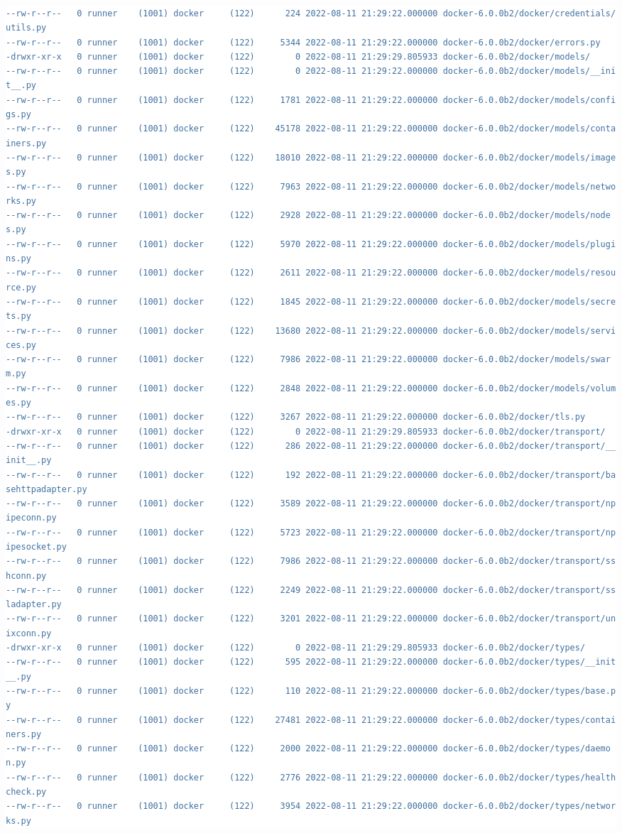 ```diff
--rw-r--r--   0 runner    (1001) docker     (122)      224 2022-08-11 21:29:22.000000 docker-6.0.0b2/docker/credentials/utils.py
--rw-r--r--   0 runner    (1001) docker     (122)     5344 2022-08-11 21:29:22.000000 docker-6.0.0b2/docker/errors.py
-drwxr-xr-x   0 runner    (1001) docker     (122)        0 2022-08-11 21:29:29.805933 docker-6.0.0b2/docker/models/
--rw-r--r--   0 runner    (1001) docker     (122)        0 2022-08-11 21:29:22.000000 docker-6.0.0b2/docker/models/__init__.py
--rw-r--r--   0 runner    (1001) docker     (122)     1781 2022-08-11 21:29:22.000000 docker-6.0.0b2/docker/models/configs.py
--rw-r--r--   0 runner    (1001) docker     (122)    45178 2022-08-11 21:29:22.000000 docker-6.0.0b2/docker/models/containers.py
--rw-r--r--   0 runner    (1001) docker     (122)    18010 2022-08-11 21:29:22.000000 docker-6.0.0b2/docker/models/images.py
--rw-r--r--   0 runner    (1001) docker     (122)     7963 2022-08-11 21:29:22.000000 docker-6.0.0b2/docker/models/networks.py
--rw-r--r--   0 runner    (1001) docker     (122)     2928 2022-08-11 21:29:22.000000 docker-6.0.0b2/docker/models/nodes.py
--rw-r--r--   0 runner    (1001) docker     (122)     5970 2022-08-11 21:29:22.000000 docker-6.0.0b2/docker/models/plugins.py
--rw-r--r--   0 runner    (1001) docker     (122)     2611 2022-08-11 21:29:22.000000 docker-6.0.0b2/docker/models/resource.py
--rw-r--r--   0 runner    (1001) docker     (122)     1845 2022-08-11 21:29:22.000000 docker-6.0.0b2/docker/models/secrets.py
--rw-r--r--   0 runner    (1001) docker     (122)    13680 2022-08-11 21:29:22.000000 docker-6.0.0b2/docker/models/services.py
--rw-r--r--   0 runner    (1001) docker     (122)     7986 2022-08-11 21:29:22.000000 docker-6.0.0b2/docker/models/swarm.py
--rw-r--r--   0 runner    (1001) docker     (122)     2848 2022-08-11 21:29:22.000000 docker-6.0.0b2/docker/models/volumes.py
--rw-r--r--   0 runner    (1001) docker     (122)     3267 2022-08-11 21:29:22.000000 docker-6.0.0b2/docker/tls.py
-drwxr-xr-x   0 runner    (1001) docker     (122)        0 2022-08-11 21:29:29.805933 docker-6.0.0b2/docker/transport/
--rw-r--r--   0 runner    (1001) docker     (122)      286 2022-08-11 21:29:22.000000 docker-6.0.0b2/docker/transport/__init__.py
--rw-r--r--   0 runner    (1001) docker     (122)      192 2022-08-11 21:29:22.000000 docker-6.0.0b2/docker/transport/basehttpadapter.py
--rw-r--r--   0 runner    (1001) docker     (122)     3589 2022-08-11 21:29:22.000000 docker-6.0.0b2/docker/transport/npipeconn.py
--rw-r--r--   0 runner    (1001) docker     (122)     5723 2022-08-11 21:29:22.000000 docker-6.0.0b2/docker/transport/npipesocket.py
--rw-r--r--   0 runner    (1001) docker     (122)     7986 2022-08-11 21:29:22.000000 docker-6.0.0b2/docker/transport/sshconn.py
--rw-r--r--   0 runner    (1001) docker     (122)     2249 2022-08-11 21:29:22.000000 docker-6.0.0b2/docker/transport/ssladapter.py
--rw-r--r--   0 runner    (1001) docker     (122)     3201 2022-08-11 21:29:22.000000 docker-6.0.0b2/docker/transport/unixconn.py
-drwxr-xr-x   0 runner    (1001) docker     (122)        0 2022-08-11 21:29:29.805933 docker-6.0.0b2/docker/types/
--rw-r--r--   0 runner    (1001) docker     (122)      595 2022-08-11 21:29:22.000000 docker-6.0.0b2/docker/types/__init__.py
--rw-r--r--   0 runner    (1001) docker     (122)      110 2022-08-11 21:29:22.000000 docker-6.0.0b2/docker/types/base.py
--rw-r--r--   0 runner    (1001) docker     (122)    27481 2022-08-11 21:29:22.000000 docker-6.0.0b2/docker/types/containers.py
--rw-r--r--   0 runner    (1001) docker     (122)     2000 2022-08-11 21:29:22.000000 docker-6.0.0b2/docker/types/daemon.py
--rw-r--r--   0 runner    (1001) docker     (122)     2776 2022-08-11 21:29:22.000000 docker-6.0.0b2/docker/types/healthcheck.py
--rw-r--r--   0 runner    (1001) docker     (122)     3954 2022-08-11 21:29:22.000000 docker-6.0.0b2/docker/types/networks.py
```